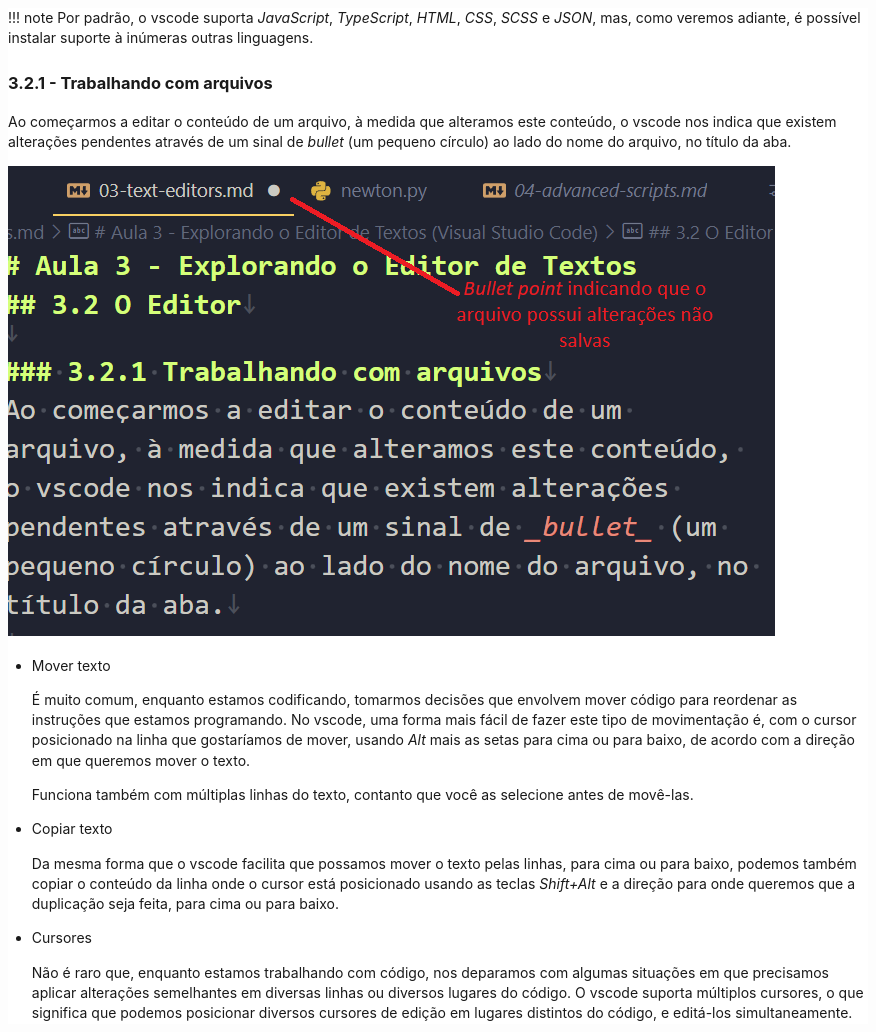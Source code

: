 !!! note
    Por padrão, o vscode suporta _JavaScript_, _TypeScript_, _HTML_, _CSS_, _SCSS_ e _JSON_, mas, como veremos adiante, é possível instalar suporte à inúmeras outras linguagens.

### 3.2.1 - Trabalhando com arquivos
Ao começarmos a editar o conteúdo de um arquivo, à medida que alteramos este conteúdo, o vscode nos indica que existem alterações pendentes através de um sinal de _bullet_ (um pequeno círculo) ao lado do nome do arquivo, no título da aba.

![image](../imagens/vscode-unsavedchanges.png)

- Mover texto

    É muito comum, enquanto estamos codificando, tomarmos decisões que envolvem mover código para reordenar as instruções que estamos programando. No vscode, uma forma mais fácil de fazer este tipo de movimentação é, com o cursor posicionado na linha que gostaríamos de mover, usando _Alt_ mais as setas para cima ou para baixo, de acordo com a direção em que queremos mover o texto.

    Funciona também com múltiplas linhas do texto, contanto que você as selecione antes de movê-las.

- Copiar texto

    Da mesma forma que o vscode facilita que possamos mover o texto pelas linhas, para cima ou para baixo, podemos também copiar o conteúdo da linha onde o cursor está posicionado usando as teclas _Shift+Alt_ e a direção para onde queremos que a duplicação seja feita, para cima ou para baixo.

- Cursores

    Não é raro que, enquanto estamos trabalhando com código, nos deparamos com algumas situações em que precisamos aplicar alterações semelhantes em diversas linhas ou diversos lugares do código. O vscode suporta múltiplos cursores, o que significa que podemos posicionar diversos cursores de edição em lugares distintos do código, e editá-los simultaneamente.
